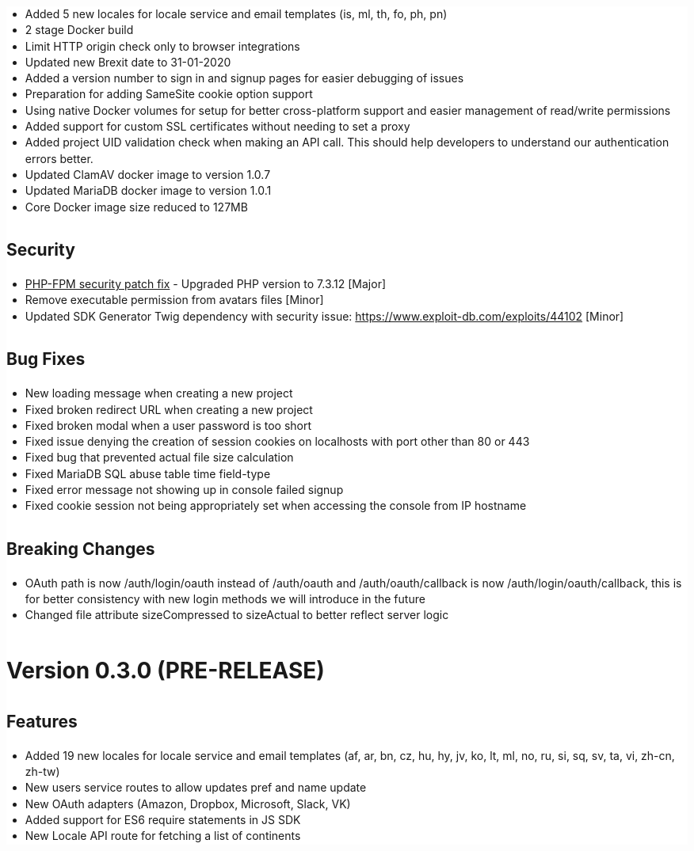 - Added 5 new locales for locale service and email templates (is, ml, th, fo, ph, pn)
- 2 stage Docker build
- Limit HTTP origin check only to browser integrations
- Updated new Brexit date to 31-01-2020
- Added a version number to sign in and signup pages for easier debugging of issues
- Preparation for adding SameSite cookie option support
- Using native Docker volumes for setup for better cross-platform support and easier management of read/write permissions
- Added support for custom SSL certificates without needing to set a proxy
- Added project UID validation check when making an API call. This should help developers to understand our authentication errors better.
- Updated ClamAV docker image to version 1.0.7
- Updated MariaDB docker image to version 1.0.1
- Core Docker image size reduced to 127MB

## Security

- [PHP-FPM security patch fix](https://bugs.php.net/patch-display.php?bug_id=78599&patch=0001-Fix-bug-78599-env_path_info-underflow-can-lead-to-RC.patch&revision=latest) - Upgraded PHP version to 7.3.12 [Major]
- Remove executable permission from avatars files [Minor]
- Updated SDK Generator Twig dependency with security issue: https://www.exploit-db.com/exploits/44102 [Minor]

## Bug Fixes

- New loading message when creating a new project
- Fixed broken redirect URL when creating a new project
- Fixed broken modal when a user password is too short
- Fixed issue denying the creation of session cookies on localhosts with port other than 80 or 443
- Fixed bug that prevented actual file size calculation
- Fixed MariaDB SQL abuse table time field-type
- Fixed error message not showing up in console failed signup
- Fixed cookie session not being appropriately set when accessing the console from IP hostname

## Breaking Changes

- OAuth path is now /auth/login/oauth instead of /auth/oauth and /auth/oauth/callback is now /auth/login/oauth/callback, this is for better consistency with new login methods we will introduce in the future
- Changed file attribute sizeCompressed to sizeActual to better reflect server logic

# Version 0.3.0 (PRE-RELEASE)

## Features

- Added 19 new locales for locale service and email templates (af, ar, bn, cz, hu, hy, jv, ko, lt, ml, no, ru, si, sq, sv, ta, vi, zh-cn, zh-tw)
- New users service routes to allow updates pref and name update
- New OAuth adapters (Amazon, Dropbox, Microsoft, Slack, VK)
- Added support for ES6 require statements in JS SDK
- New Locale API route for fetching a list of continents
